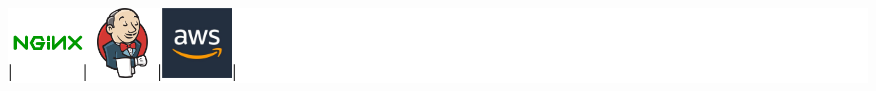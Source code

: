 |<img src="/img/Nginx.png" width="70" height="70">|<img src="/img/Jenkins.png" width="70" height="70">|<img src="/img/AWS EC2.jpg" width="70" height="70">|